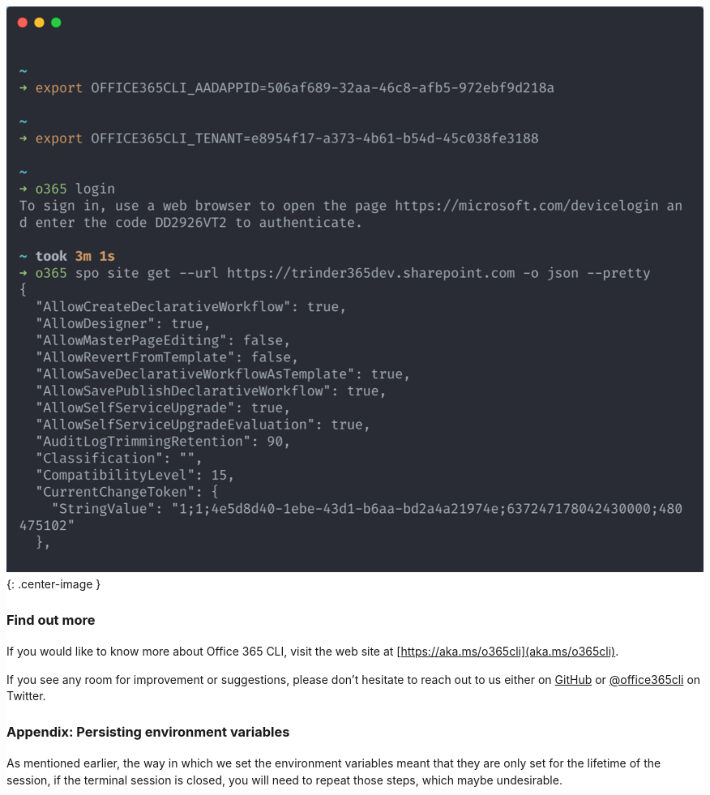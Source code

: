 ![](/public/img/o365cli/o365cli-custom-app-registration_1.png){: .center-image }

### Find out more

If you would like to know more about Office 365 CLI, visit the web site at [https://aka.ms/o365cli](aka.ms/o365cli). 

If you see any room for improvement or suggestions, please don’t hesitate to reach out to us either on [GitHub](https://github.com/pnp/office365-cli/discussions) or [@office365cli](https://twitter.com/office365cli) on Twitter.

### Appendix: Persisting environment variables

As mentioned earlier, the way in which we set the environment variables meant that they are only set for the lifetime of the session, if the terminal session is closed, you will need to repeat those steps, which maybe undesirable.
